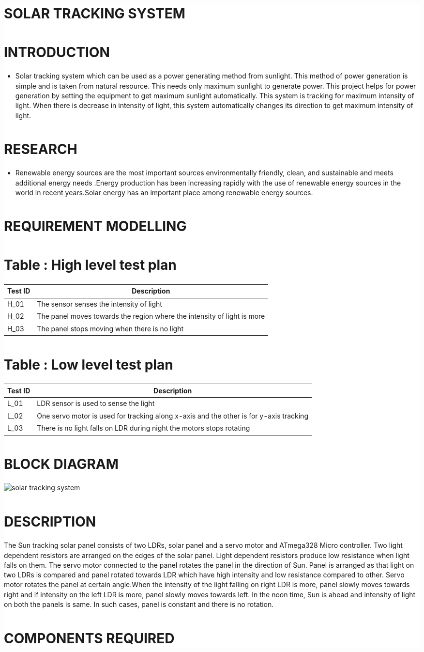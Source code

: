 
# SOLAR TRACKING SYSTEM
# INTRODUCTION
* Solar tracking system which can be used as a power generating method from sunlight. This method of power generation is simple and is taken from natural resource. This needs only maximum sunlight to generate power. This project helps for power generation by setting the equipment to get maximum sunlight automatically. This system is tracking for maximum intensity of light. When there is decrease in intensity of light, this system automatically changes its direction to get maximum intensity of light. 
# RESEARCH
* Renewable energy sources are the most important sources environmentally friendly, clean, and sustainable and meets additional energy needs .Energy production 
has been increasing rapidly with the use of renewable energy sources in the world in recent years.Solar energy has an important place among renewable energy sources. 
# REQUIREMENT MODELLING

# Table : High level test plan
|Test ID| 	Description|
|---|----|
|H_01|	The sensor senses the intensity of light|
|H_02|	The panel moves towards the region where the intensity of light is more|
|H_03|	The panel stops moving when there is no light|

# Table : Low level test plan
|Test ID| 	Description|
|---|---|
|L_01 |	LDR sensor is used to sense the light  |
|L_02 |	One servo motor is used for tracking along x-axis and the other is for y-axis tracking|
|L_03 |	There is no light falls on LDR during night the motors stops rotating |
# BLOCK DIAGRAM
![solar tracking system](https://user-images.githubusercontent.com/98837668/155649958-59f65842-9067-4fa1-b866-06850e218a82.png)
# DESCRIPTION 
The Sun tracking solar panel consists of two LDRs, solar panel and a servo motor and ATmega328 Micro controller.
Two light dependent resistors are arranged on the edges of the solar panel.
Light dependent resistors produce low resistance when light falls on them. The servo motor connected 
to the panel rotates the panel in the direction of Sun. Panel is arranged as that light on two LDRs is compared and panel  rotated towards LDR which have high 
intensity and  low resistance compared to other. 
Servo motor rotates the panel at certain angle.When the intensity of the light falling on right LDR is more, panel slowly moves towards
 right and if intensity on the left LDR is more, panel slowly moves towards left. In the noon time, Sun is ahead and intensity of light on both the panels is same. 
In such cases, panel is constant and there is no rotation.
# COMPONENTS REQUIRED